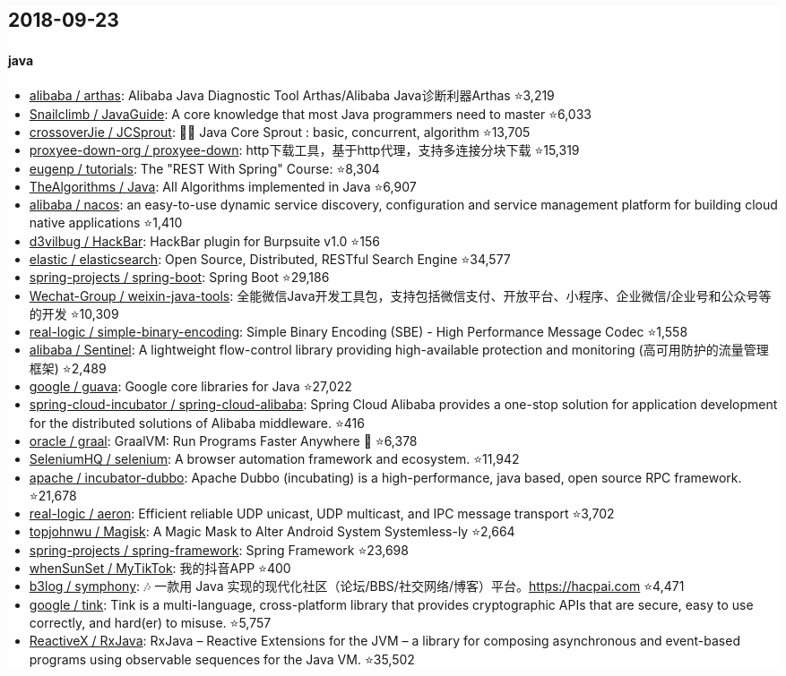 ## 2018-09-23

#### java
* [alibaba / arthas](https://github.com/alibaba/arthas): Alibaba Java Diagnostic Tool Arthas/Alibaba Java诊断利器Arthas :star:3,219
* [Snailclimb / JavaGuide](https://github.com/Snailclimb/JavaGuide): A core knowledge that most Java programmers need to master :star:6,033
* [crossoverJie / JCSprout](https://github.com/crossoverJie/JCSprout): 👨‍🎓
Java Core Sprout : basic, concurrent, algorithm :star:13,705
* [proxyee-down-org / proxyee-down](https://github.com/proxyee-down-org/proxyee-down): http下载工具，基于http代理，支持多连接分块下载 :star:15,319
* [eugenp / tutorials](https://github.com/eugenp/tutorials): The "REST With Spring" Course: :star:8,304
* [TheAlgorithms / Java](https://github.com/TheAlgorithms/Java): All Algorithms implemented in Java :star:6,907
* [alibaba / nacos](https://github.com/alibaba/nacos): an easy-to-use dynamic service discovery, configuration and service management platform for building cloud native applications :star:1,410
* [d3vilbug / HackBar](https://github.com/d3vilbug/HackBar): HackBar plugin for Burpsuite v1.0 :star:156
* [elastic / elasticsearch](https://github.com/elastic/elasticsearch): Open Source, Distributed, RESTful Search Engine :star:34,577
* [spring-projects / spring-boot](https://github.com/spring-projects/spring-boot): Spring Boot :star:29,186
* [Wechat-Group / weixin-java-tools](https://github.com/Wechat-Group/weixin-java-tools): 全能微信Java开发工具包，支持包括微信支付、开放平台、小程序、企业微信/企业号和公众号等的开发 :star:10,309
* [real-logic / simple-binary-encoding](https://github.com/real-logic/simple-binary-encoding): Simple Binary Encoding (SBE) - High Performance Message Codec :star:1,558
* [alibaba / Sentinel](https://github.com/alibaba/Sentinel): A lightweight flow-control library providing high-available protection and monitoring (高可用防护的流量管理框架) :star:2,489
* [google / guava](https://github.com/google/guava): Google core libraries for Java :star:27,022
* [spring-cloud-incubator / spring-cloud-alibaba](https://github.com/spring-cloud-incubator/spring-cloud-alibaba): Spring Cloud Alibaba provides a one-stop solution for application development for the distributed solutions of Alibaba middleware. :star:416
* [oracle / graal](https://github.com/oracle/graal): GraalVM: Run Programs Faster Anywhere
🚀 :star:6,378
* [SeleniumHQ / selenium](https://github.com/SeleniumHQ/selenium): A browser automation framework and ecosystem. :star:11,942
* [apache / incubator-dubbo](https://github.com/apache/incubator-dubbo): Apache Dubbo (incubating) is a high-performance, java based, open source RPC framework. :star:21,678
* [real-logic / aeron](https://github.com/real-logic/aeron): Efficient reliable UDP unicast, UDP multicast, and IPC message transport :star:3,702
* [topjohnwu / Magisk](https://github.com/topjohnwu/Magisk): A Magic Mask to Alter Android System Systemless-ly :star:2,664
* [spring-projects / spring-framework](https://github.com/spring-projects/spring-framework): Spring Framework :star:23,698
* [whenSunSet / MyTikTok](https://github.com/whenSunSet/MyTikTok): 我的抖音APP :star:400
* [b3log / symphony](https://github.com/b3log/symphony): 🎶
一款用 Java 实现的现代化社区（论坛/BBS/社交网络/博客）平台。https://hacpai.com :star:4,471
* [google / tink](https://github.com/google/tink): Tink is a multi-language, cross-platform library that provides cryptographic APIs that are secure, easy to use correctly, and hard(er) to misuse. :star:5,757
* [ReactiveX / RxJava](https://github.com/ReactiveX/RxJava): RxJava – Reactive Extensions for the JVM – a library for composing asynchronous and event-based programs using observable sequences for the Java VM. :star:35,502

